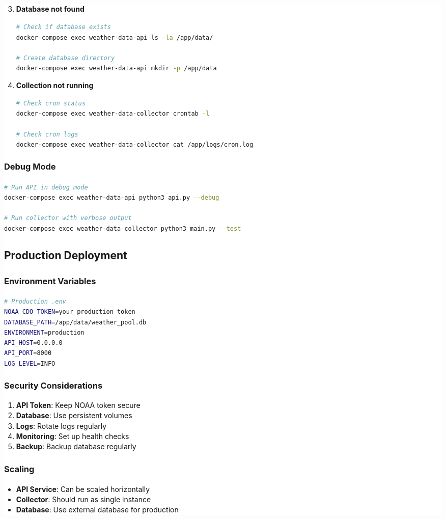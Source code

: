 3. **Database not found**
   ```bash
   # Check if database exists
   docker-compose exec weather-data-api ls -la /app/data/
   
   # Create database directory
   docker-compose exec weather-data-api mkdir -p /app/data
   ```

4. **Collection not running**
   ```bash
   # Check cron status
   docker-compose exec weather-data-collector crontab -l
   
   # Check cron logs
   docker-compose exec weather-data-collector cat /app/logs/cron.log
   ```

### Debug Mode

```bash
# Run API in debug mode
docker-compose exec weather-data-api python3 api.py --debug

# Run collector with verbose output
docker-compose exec weather-data-collector python3 main.py --test
```

## Production Deployment

### Environment Variables

```bash
# Production .env
NOAA_CDO_TOKEN=your_production_token
DATABASE_PATH=/app/data/weather_pool.db
ENVIRONMENT=production
API_HOST=0.0.0.0
API_PORT=8000
LOG_LEVEL=INFO
```

### Security Considerations

1. **API Token**: Keep NOAA token secure
2. **Database**: Use persistent volumes
3. **Logs**: Rotate logs regularly
4. **Monitoring**: Set up health checks
5. **Backup**: Backup database regularly

### Scaling

- **API Service**: Can be scaled horizontally
- **Collector**: Should run as single instance
- **Database**: Use external database for production
